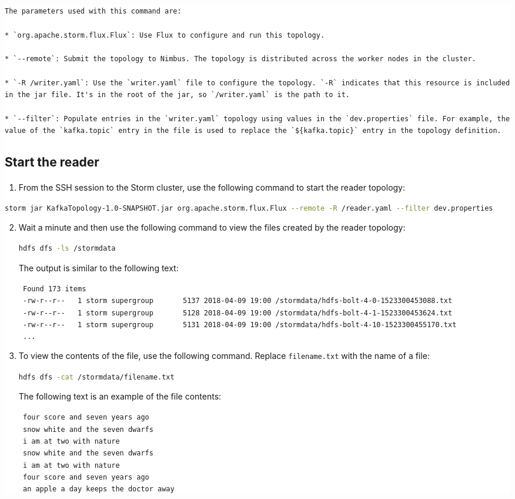     The parameters used with this command are:

    * `org.apache.storm.flux.Flux`: Use Flux to configure and run this topology.

    * `--remote`: Submit the topology to Nimbus. The topology is distributed across the worker nodes in the cluster.

    * `-R /writer.yaml`: Use the `writer.yaml` file to configure the topology. `-R` indicates that this resource is included in the jar file. It's in the root of the jar, so `/writer.yaml` is the path to it.

    * `--filter`: Populate entries in the `writer.yaml` topology using values in the `dev.properties` file. For example, the value of the `kafka.topic` entry in the file is used to replace the `${kafka.topic}` entry in the topology definition.

## Start the reader

1. From the SSH session to the Storm cluster, use the following command to start the reader topology:

  ```bash
  storm jar KafkaTopology-1.0-SNAPSHOT.jar org.apache.storm.flux.Flux --remote -R /reader.yaml --filter dev.properties
  ```

2. Wait a minute and then use the following command to view the files created by the reader topology:

    ```bash
    hdfs dfs -ls /stormdata
    ```

    The output is similar to the following text:

        Found 173 items
        -rw-r--r--   1 storm supergroup       5137 2018-04-09 19:00 /stormdata/hdfs-bolt-4-0-1523300453088.txt
        -rw-r--r--   1 storm supergroup       5128 2018-04-09 19:00 /stormdata/hdfs-bolt-4-1-1523300453624.txt
        -rw-r--r--   1 storm supergroup       5131 2018-04-09 19:00 /stormdata/hdfs-bolt-4-10-1523300455170.txt
        ...

3. To view the contents of the file, use the following command. Replace `filename.txt` with the name of a file:

    ```bash
    hdfs dfs -cat /stormdata/filename.txt
    ```

    The following text is an example of the file contents:

        four score and seven years ago
        snow white and the seven dwarfs
        i am at two with nature
        snow white and the seven dwarfs
        i am at two with nature
        four score and seven years ago
        an apple a day keeps the doctor away
